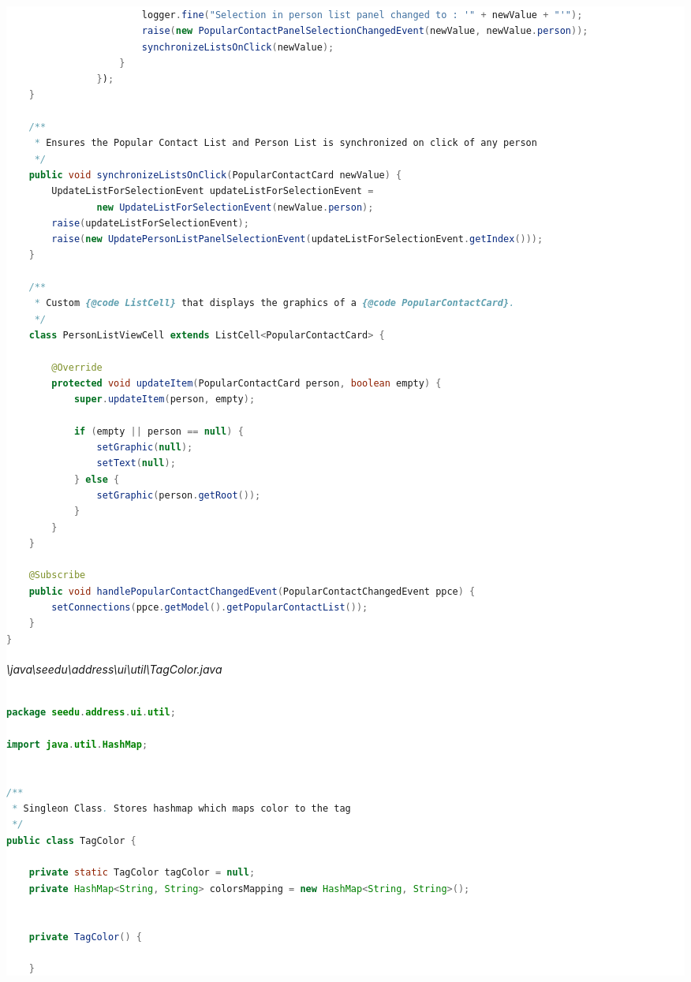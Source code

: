 ``` java
                        logger.fine("Selection in person list panel changed to : '" + newValue + "'");
                        raise(new PopularContactPanelSelectionChangedEvent(newValue, newValue.person));
                        synchronizeListsOnClick(newValue);
                    }
                });
    }

    /**
     * Ensures the Popular Contact List and Person List is synchronized on click of any person
     */
    public void synchronizeListsOnClick(PopularContactCard newValue) {
        UpdateListForSelectionEvent updateListForSelectionEvent =
                new UpdateListForSelectionEvent(newValue.person);
        raise(updateListForSelectionEvent);
        raise(new UpdatePersonListPanelSelectionEvent(updateListForSelectionEvent.getIndex()));
    }

    /**
     * Custom {@code ListCell} that displays the graphics of a {@code PopularContactCard}.
     */
    class PersonListViewCell extends ListCell<PopularContactCard> {

        @Override
        protected void updateItem(PopularContactCard person, boolean empty) {
            super.updateItem(person, empty);

            if (empty || person == null) {
                setGraphic(null);
                setText(null);
            } else {
                setGraphic(person.getRoot());
            }
        }
    }

    @Subscribe
    public void handlePopularContactChangedEvent(PopularContactChangedEvent ppce) {
        setConnections(ppce.getModel().getPopularContactList());
    }
}

```
###### \java\seedu\address\ui\util\TagColor.java
``` java
package seedu.address.ui.util;

import java.util.HashMap;


/**
 * Singleon Class. Stores hashmap which maps color to the tag
 */
public class TagColor {

    private static TagColor tagColor = null;
    private HashMap<String, String> colorsMapping = new HashMap<String, String>();


    private TagColor() {

    }
```